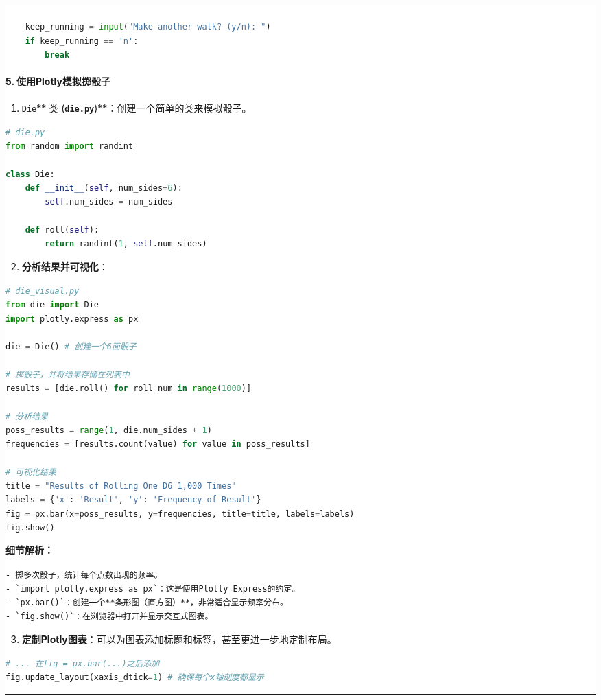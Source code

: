 ```python

    keep_running = input("Make another walk? (y/n): ")
    if keep_running == 'n':
        break
```

#### **5. 使用Plotly模拟掷骰子**
1. `Die`** 类 (**`die.py`**)**：创建一个简单的类来模拟骰子。

```python
# die.py
from random import randint

class Die:
    def __init__(self, num_sides=6):
        self.num_sides = num_sides

    def roll(self):
        return randint(1, self.num_sides)
```

2. **分析结果并可视化**：

```python
# die_visual.py
from die import Die
import plotly.express as px

die = Die() # 创建一个6面骰子

# 掷骰子，并将结果存储在列表中
results = [die.roll() for roll_num in range(1000)]

# 分析结果
poss_results = range(1, die.num_sides + 1)
frequencies = [results.count(value) for value in poss_results]

# 可视化结果
title = "Results of Rolling One D6 1,000 Times"
labels = {'x': 'Result', 'y': 'Frequency of Result'}
fig = px.bar(x=poss_results, y=frequencies, title=title, labels=labels)
fig.show()
```

**细节解析：**

    - 掷多次骰子，统计每个点数出现的频率。
    - `import plotly.express as px`：这是使用Plotly Express的约定。
    - `px.bar()`：创建一个**条形图（直方图）**，非常适合显示频率分布。
    - `fig.show()`：在浏览器中打开并显示交互式图表。
3. **定制Plotly图表**：可以为图表添加标题和标签，甚至更进一步地定制布局。

```python
# ... 在fig = px.bar(...)之后添加
fig.update_layout(xaxis_dtick=1) # 确保每个x轴刻度都显示
```

---